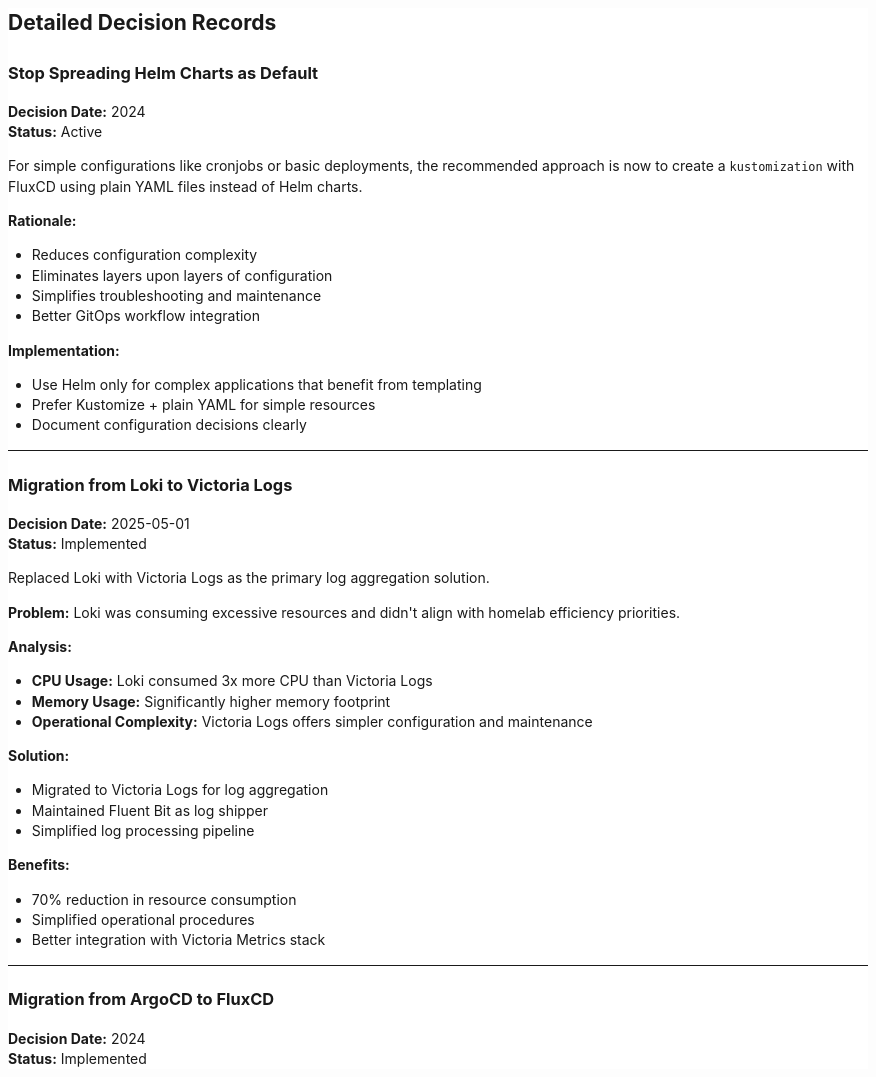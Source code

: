 
## Detailed Decision Records

### Stop Spreading Helm Charts as Default

**Decision Date:** 2024  
**Status:** Active

For simple configurations like cronjobs or basic deployments, the recommended approach is now to create a `kustomization` with FluxCD using plain YAML files instead of Helm charts.

**Rationale:**
- Reduces configuration complexity
- Eliminates layers upon layers of configuration
- Simplifies troubleshooting and maintenance
- Better GitOps workflow integration

**Implementation:**
- Use Helm only for complex applications that benefit from templating
- Prefer Kustomize + plain YAML for simple resources
- Document configuration decisions clearly

---

### Migration from Loki to Victoria Logs

**Decision Date:** 2025-05-01  
**Status:** Implemented

Replaced Loki with Victoria Logs as the primary log aggregation solution.

**Problem:**
Loki was consuming excessive resources and didn't align with homelab efficiency priorities.

**Analysis:**
- **CPU Usage:** Loki consumed 3x more CPU than Victoria Logs
- **Memory Usage:** Significantly higher memory footprint
- **Operational Complexity:** Victoria Logs offers simpler configuration and maintenance

**Solution:**
- Migrated to Victoria Logs for log aggregation
- Maintained Fluent Bit as log shipper
- Simplified log processing pipeline

**Benefits:**
- 70% reduction in resource consumption
- Simplified operational procedures
- Better integration with Victoria Metrics stack

---

### Migration from ArgoCD to FluxCD

**Decision Date:** 2024  
**Status:** Implemented
